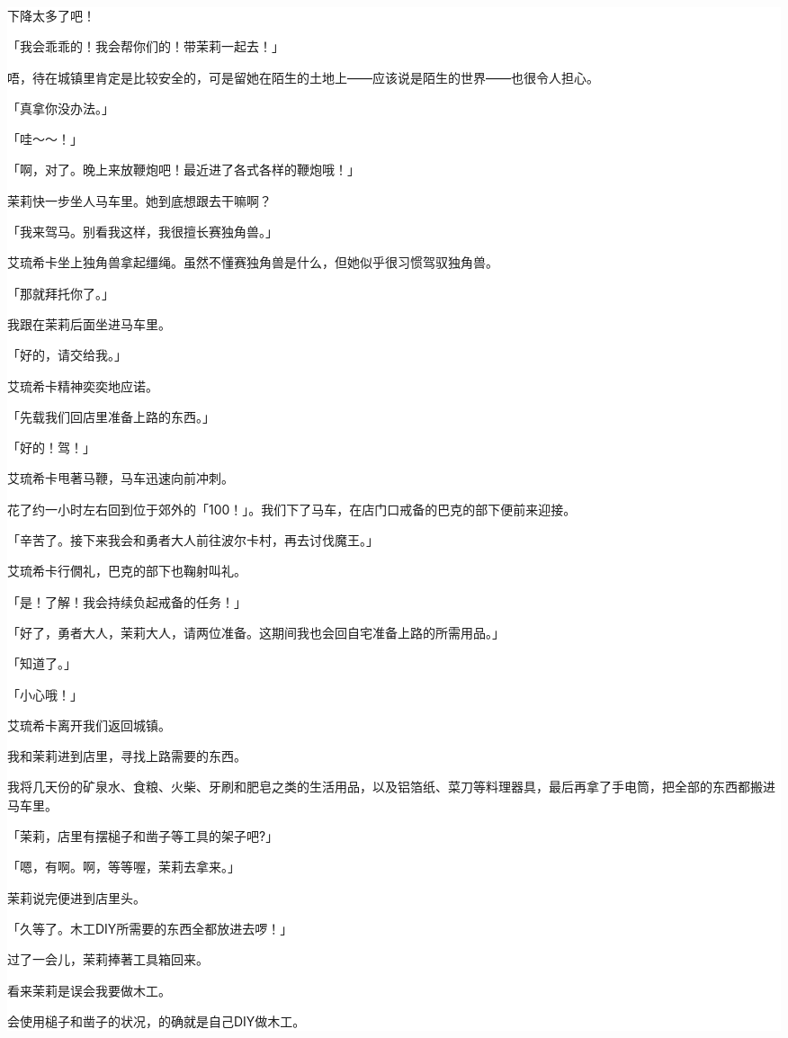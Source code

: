 下降太多了吧！

「我会乖乖的！我会帮你们的！带茉莉一起去！」

唔，待在城镇里肯定是比较安全的，可是留她在陌生的土地上——应该说是陌生的世界——也很令人担心。

「真拿你没办法。」

「哇～～！」

「啊，对了。晚上来放鞭炮吧！最近进了各式各样的鞭炮哦！」

茉莉快一步坐人马车里。她到底想跟去干嘛啊？

「我来驾马。别看我这样，我很擅长赛独角兽。」

艾琉希卡坐上独角兽拿起缰绳。虽然不懂赛独角兽是什么，但她似乎很习惯驾驭独角兽。

「那就拜托你了。」

我跟在茉莉后面坐进马车里。

「好的，请交给我。」

艾琉希卡精神奕奕地应诺。

「先载我们回店里准备上路的东西。」

「好的！驾！」

艾琉希卡甩著马鞭，马车迅速向前冲刺。

花了约一小时左右回到位于郊外的「100！」。我们下了马车，在店门口戒备的巴克的部下便前来迎接。

「辛苦了。接下来我会和勇者大人前往波尔卡村，再去讨伐魔王。」

艾琉希卡行僩礼，巴克的部下也鞠射叫礼。

「是！了解！我会持续负起戒备的任务！」

「好了，勇者大人，茉莉大人，请两位准备。这期间我也会回自宅准备上路的所需用品。」

「知道了。」

「小心哦！」

艾琉希卡离开我们返回城镇。

我和茉莉进到店里，寻找上路需要的东西。

我将几天份的矿泉水、食粮、火柴、牙刷和肥皂之类的生活用品，以及铝箔纸、菜刀等料理器具，最后再拿了手电筒，把全部的东西都搬进马车里。

「茉莉，店里有摆槌子和凿子等工具的架子吧?」

「嗯，有啊。啊，等等喔，茉莉去拿来。」

茉莉说完便进到店里头。

「久等了。木工DIY所需要的东西全都放进去啰！」

过了一会儿，茉莉捧著工具箱回来。

看来茉莉是误会我要做木工。

会使用槌子和凿子的状况，的确就是自己DIY做木工。
